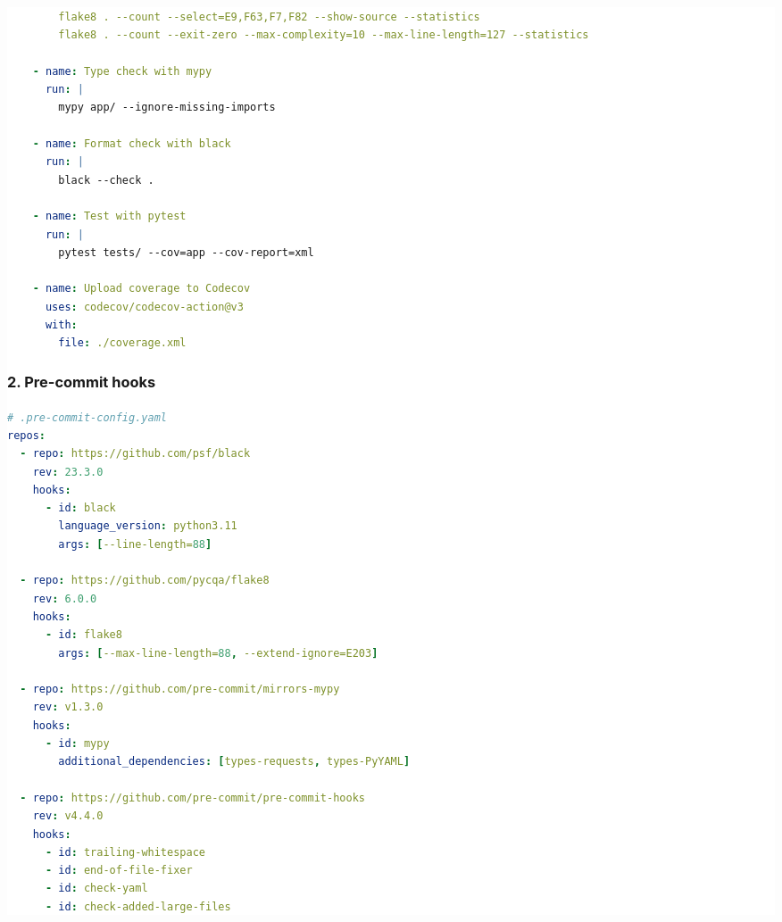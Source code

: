 ```yaml
        flake8 . --count --select=E9,F63,F7,F82 --show-source --statistics
        flake8 . --count --exit-zero --max-complexity=10 --max-line-length=127 --statistics

    - name: Type check with mypy
      run: |
        mypy app/ --ignore-missing-imports

    - name: Format check with black
      run: |
        black --check .

    - name: Test with pytest
      run: |
        pytest tests/ --cov=app --cov-report=xml

    - name: Upload coverage to Codecov
      uses: codecov/codecov-action@v3
      with:
        file: ./coverage.xml
```

### 2. Pre-commit hooks

```yaml
# .pre-commit-config.yaml
repos:
  - repo: https://github.com/psf/black
    rev: 23.3.0
    hooks:
      - id: black
        language_version: python3.11
        args: [--line-length=88]

  - repo: https://github.com/pycqa/flake8
    rev: 6.0.0
    hooks:
      - id: flake8
        args: [--max-line-length=88, --extend-ignore=E203]

  - repo: https://github.com/pre-commit/mirrors-mypy
    rev: v1.3.0
    hooks:
      - id: mypy
        additional_dependencies: [types-requests, types-PyYAML]

  - repo: https://github.com/pre-commit/pre-commit-hooks
    rev: v4.4.0
    hooks:
      - id: trailing-whitespace
      - id: end-of-file-fixer
      - id: check-yaml
      - id: check-added-large-files
```
